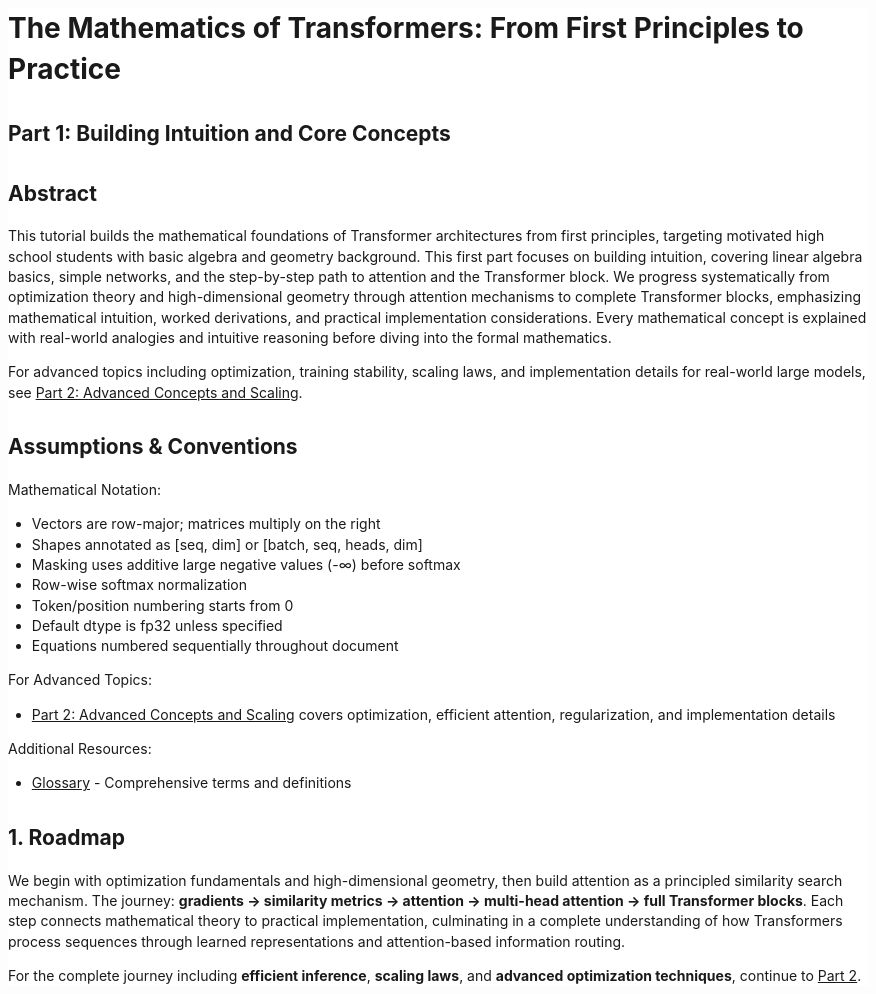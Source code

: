 # The Mathematics of Transformers: From First Principles to Practice
## Part 1: Building Intuition and Core Concepts

## Abstract

This tutorial builds the mathematical foundations of Transformer architectures from first principles, targeting motivated high school students with basic algebra and geometry background. This first part focuses on building intuition, covering linear algebra basics, simple networks, and the step-by-step path to attention and the Transformer block. We progress systematically from optimization theory and high-dimensional geometry through attention mechanisms to complete Transformer blocks, emphasizing mathematical intuition, worked derivations, and practical implementation considerations. Every mathematical concept is explained with real-world analogies and intuitive reasoning before diving into the formal mathematics.

For advanced topics including optimization, training stability, scaling laws, and implementation details for real-world large models, see [Part 2: Advanced Concepts and Scaling](./transformers_math2.md).

## Assumptions & Conventions

Mathematical Notation:

- Vectors are row-major; matrices multiply on the right
- Shapes annotated as [seq, dim] or [batch, seq, heads, dim]
- Masking uses additive large negative values (-∞) before softmax
- Row-wise softmax normalization
- Token/position numbering starts from 0
- Default dtype is fp32 unless specified
- Equations numbered sequentially throughout document

For Advanced Topics:

- [Part 2: Advanced Concepts and Scaling](./transformers_math2.md) covers optimization, efficient attention, regularization, and implementation details

Additional Resources:

- [Glossary](./glossary.md) - Comprehensive terms and definitions

## 1. Roadmap

We begin with optimization fundamentals and high-dimensional geometry, then build attention as a principled similarity search mechanism. The journey: **gradients → similarity metrics → attention → multi-head attention → full Transformer blocks**. Each step connects mathematical theory to practical implementation, culminating in a complete understanding of how Transformers process sequences through learned representations and attention-based information routing.

For the complete journey including **efficient inference**, **scaling laws**, and **advanced optimization techniques**, continue to [Part 2](./transformers_math2.md).
